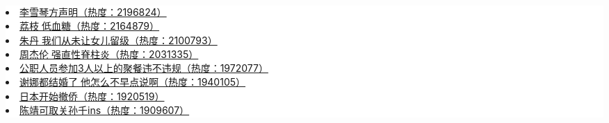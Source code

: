 <li>
<a href="https://s.weibo.com/weibo?q=%23%E6%9D%8E%E9%9B%AA%E7%90%B4%E6%96%B9%E5%A3%B0%E6%98%8E%23" target="weibo">
李雪琴方声明（热度：2196824）
</a>
</li>

<li>
<a href="https://s.weibo.com/weibo?q=%23%E8%8D%94%E6%9E%9D%20%E4%BD%8E%E8%A1%80%E7%B3%96%23" target="weibo">
荔枝 低血糖（热度：2164879）
</a>
</li>

<li>
<a href="https://s.weibo.com/weibo?q=%23%E6%9C%B1%E4%B8%B9%20%E6%88%91%E4%BB%AC%E4%BB%8E%E6%9C%AA%E8%AE%A9%E5%A5%B3%E5%84%BF%E7%95%99%E7%BA%A7%23" target="weibo">
朱丹 我们从未让女儿留级（热度：2100793）
</a>
</li>

<li>
<a href="https://s.weibo.com/weibo?q=%23%E5%91%A8%E6%9D%B0%E4%BC%A6%20%E5%BC%BA%E7%9B%B4%E6%80%A7%E8%84%8A%E6%9F%B1%E7%82%8E%23" target="weibo">
周杰伦 强直性脊柱炎（热度：2031335）
</a>
</li>

<li>
<a href="https://s.weibo.com/weibo?q=%23%E5%85%AC%E8%81%8C%E4%BA%BA%E5%91%98%E5%8F%82%E5%8A%A03%E4%BA%BA%E4%BB%A5%E4%B8%8A%E7%9A%84%E8%81%9A%E9%A4%90%E8%BF%9D%E4%B8%8D%E8%BF%9D%E8%A7%84%23" target="weibo">
公职人员参加3人以上的聚餐违不违规（热度：1972077）
</a>
</li>

<li>
<a href="https://s.weibo.com/weibo?q=%23%E8%B0%A2%E5%A8%9C%E9%83%BD%E7%BB%93%E5%A9%9A%E4%BA%86%20%E4%BB%96%E6%80%8E%E4%B9%88%E4%B8%8D%E6%97%A9%E7%82%B9%E8%AF%B4%E5%95%8A%23" target="weibo">
谢娜都结婚了 他怎么不早点说啊（热度：1940105）
</a>
</li>

<li>
<a href="https://s.weibo.com/weibo?q=%23%E6%97%A5%E6%9C%AC%E5%BC%80%E5%A7%8B%E6%92%A4%E4%BE%A8%23" target="weibo">
日本开始撤侨（热度：1920519）
</a>
</li>

<li>
<a href="https://s.weibo.com/weibo?q=%23%E9%99%88%E9%9D%96%E5%8F%AF%E5%8F%96%E5%85%B3%E5%AD%99%E5%8D%83ins%23" target="weibo">
陈靖可取关孙千ins（热度：1909607）
</a>
</li>
